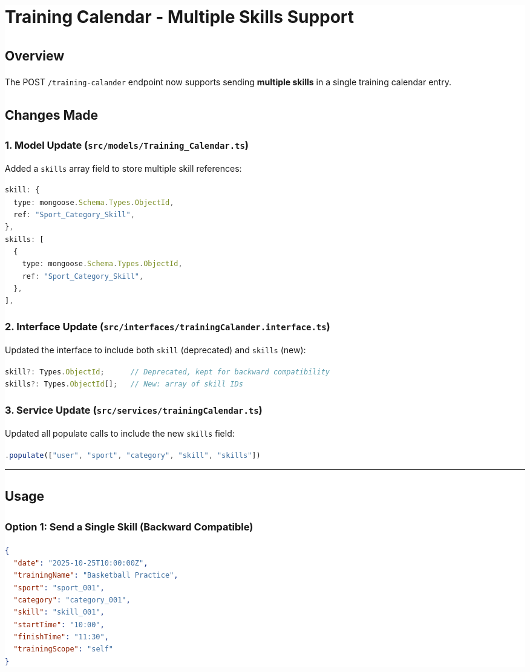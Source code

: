 # Training Calendar - Multiple Skills Support

## Overview
The POST `/training-calander` endpoint now supports sending **multiple skills** in a single training calendar entry.

## Changes Made

### 1. Model Update (`src/models/Training_Calendar.ts`)
Added a `skills` array field to store multiple skill references:

```typescript
skill: {
  type: mongoose.Schema.Types.ObjectId,
  ref: "Sport_Category_Skill",
},
skills: [
  {
    type: mongoose.Schema.Types.ObjectId,
    ref: "Sport_Category_Skill",
  },
],
```

### 2. Interface Update (`src/interfaces/trainingCalander.interface.ts`)
Updated the interface to include both `skill` (deprecated) and `skills` (new):

```typescript
skill?: Types.ObjectId;      // Deprecated, kept for backward compatibility
skills?: Types.ObjectId[];   // New: array of skill IDs
```

### 3. Service Update (`src/services/trainingCalendar.ts`)
Updated all populate calls to include the new `skills` field:

```typescript
.populate(["user", "sport", "category", "skill", "skills"])
```

---

## Usage

### Option 1: Send a Single Skill (Backward Compatible)
```json
{
  "date": "2025-10-25T10:00:00Z",
  "trainingName": "Basketball Practice",
  "sport": "sport_001",
  "category": "category_001",
  "skill": "skill_001",
  "startTime": "10:00",
  "finishTime": "11:30",
  "trainingScope": "self"
}
```

